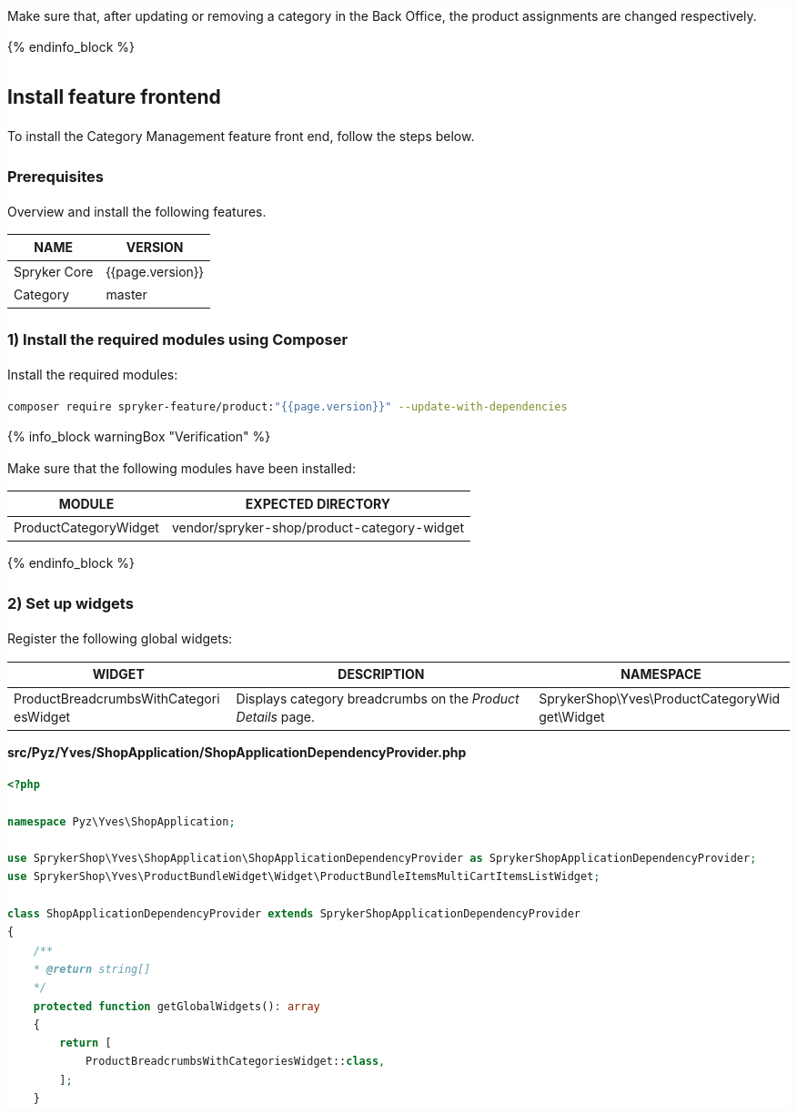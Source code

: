 Make sure that, after updating or removing a category in the Back Office, the product assignments are changed respectively.

{% endinfo_block %}


## Install feature frontend

To install the Category Management feature front end, follow the steps below.

### Prerequisites

Overview and install the following features.

|NAME | VERSION |
|--- | --- |
|Spryker Core | {{page.version}} |
|Category | master | Product | {{page.version}}|

### 1) Install the required modules using Composer

Install the required modules:

```bash
composer require spryker-feature/product:"{{page.version}}" --update-with-dependencies
```

{% info_block warningBox "Verification" %}

Make sure that the following modules have been installed:

|MODULE | EXPECTED DIRECTORY |
|--- | --- |
|ProductCategoryWidget | vendor/spryker-shop/product-category-widget|

{% endinfo_block %}

### 2) Set up widgets

Register the following global widgets:

|WIDGET |DESCRIPTION |NAMESPACE |
|--- | --- | --- |
|ProductBreadcrumbsWithCategoriesWidget |Displays category breadcrumbs on the *Product Details* page. |SprykerShop\Yves\ProductCategoryWidget\Widget|

**src/Pyz/Yves/ShopApplication/ShopApplicationDependencyProvider.php**

```php
<?php   

namespace Pyz\Yves\ShopApplication;   

use SprykerShop\Yves\ShopApplication\ShopApplicationDependencyProvider as SprykerShopApplicationDependencyProvider;
use SprykerShop\Yves\ProductBundleWidget\Widget\ProductBundleItemsMultiCartItemsListWidget;

class ShopApplicationDependencyProvider extends SprykerShopApplicationDependencyProvider
{     
	/**      
	* @return string[]      
	*/     
	protected function getGlobalWidgets(): array     
	{         
		return [             
			ProductBreadcrumbsWithCategoriesWidget::class,         
		];     
	}
```